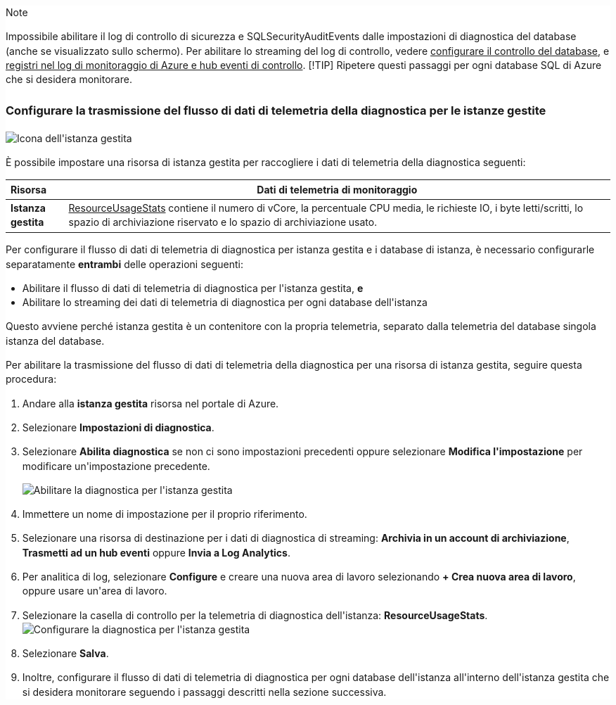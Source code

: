 > [!NOTE]
> Impossibile abilitare il log di controllo di sicurezza e SQLSecurityAuditEvents dalle impostazioni di diagnostica del database (anche se visualizzato sullo schermo). Per abilitare lo streaming del log di controllo, vedere [configurare il controllo del database](sql-database-auditing.md#subheading-2), e [registri nel log di monitoraggio di Azure e hub eventi di controllo](https://techcommunity.microsoft.com/t5/Azure-SQL-Database/SQL-Audit-logs-in-Azure-Log-Analytics-and-Azure-Event-Hubs/ba-p/386242).
> [!TIP]
> Ripetere questi passaggi per ogni database SQL di Azure che si desidera monitorare.

### <a name="configure-streaming-of-diagnostics-telemetry-for-managed-instances"></a>Configurare la trasmissione del flusso di dati di telemetria della diagnostica per le istanze gestite

   ![Icona dell'istanza gestita](./media/sql-database-metrics-diag-logging/icon-managed-instance-text.png)

È possibile impostare una risorsa di istanza gestita per raccogliere i dati di telemetria della diagnostica seguenti:

| Risorsa | Dati di telemetria di monitoraggio |
| :------------------- | ------------------- |
| **Istanza gestita** | [ResourceUsageStats](#resource-usage-stats-for-managed-instance) contiene il numero di vCore, la percentuale CPU media, le richieste IO, i byte letti/scritti, lo spazio di archiviazione riservato e lo spazio di archiviazione usato. |

Per configurare il flusso di dati di telemetria di diagnostica per istanza gestita e i database di istanza, è necessario configurarle separatamente **entrambi** delle operazioni seguenti:

- Abilitare il flusso di dati di telemetria di diagnostica per l'istanza gestita, **e**
- Abilitare lo streaming dei dati di telemetria di diagnostica per ogni database dell'istanza

Questo avviene perché istanza gestita è un contenitore con la propria telemetria, separato dalla telemetria del database singola istanza del database.

Per abilitare la trasmissione del flusso di dati di telemetria della diagnostica per una risorsa di istanza gestita, seguire questa procedura:

1. Andare alla **istanza gestita** risorsa nel portale di Azure.
1. Selezionare **Impostazioni di diagnostica**.
1. Selezionare **Abilita diagnostica** se non ci sono impostazioni precedenti oppure selezionare **Modifica l'impostazione** per modificare un'impostazione precedente.

   ![Abilitare la diagnostica per l'istanza gestita](./media/sql-database-metrics-diag-logging/diagnostics-settings-container-mi-enable.png)

1. Immettere un nome di impostazione per il proprio riferimento.
1. Selezionare una risorsa di destinazione per i dati di diagnostica di streaming: **Archivia in un account di archiviazione**, **Trasmetti ad un hub eventi** oppure **Invia a Log Analytics**.
1. Per analitica di log, selezionare **Configure** e creare una nuova area di lavoro selezionando **+ Crea nuova area di lavoro**, oppure usare un'area di lavoro.
1. Selezionare la casella di controllo per la telemetria di diagnostica dell'istanza: **ResourceUsageStats**.
   ![Configurare la diagnostica per l'istanza gestita](./media/sql-database-metrics-diag-logging/diagnostics-settings-container-mi-selection.png)
1. Selezionare **Salva**.
1. Inoltre, configurare il flusso di dati di telemetria di diagnostica per ogni database dell'istanza all'interno dell'istanza gestita che si desidera monitorare seguendo i passaggi descritti nella sezione successiva.
